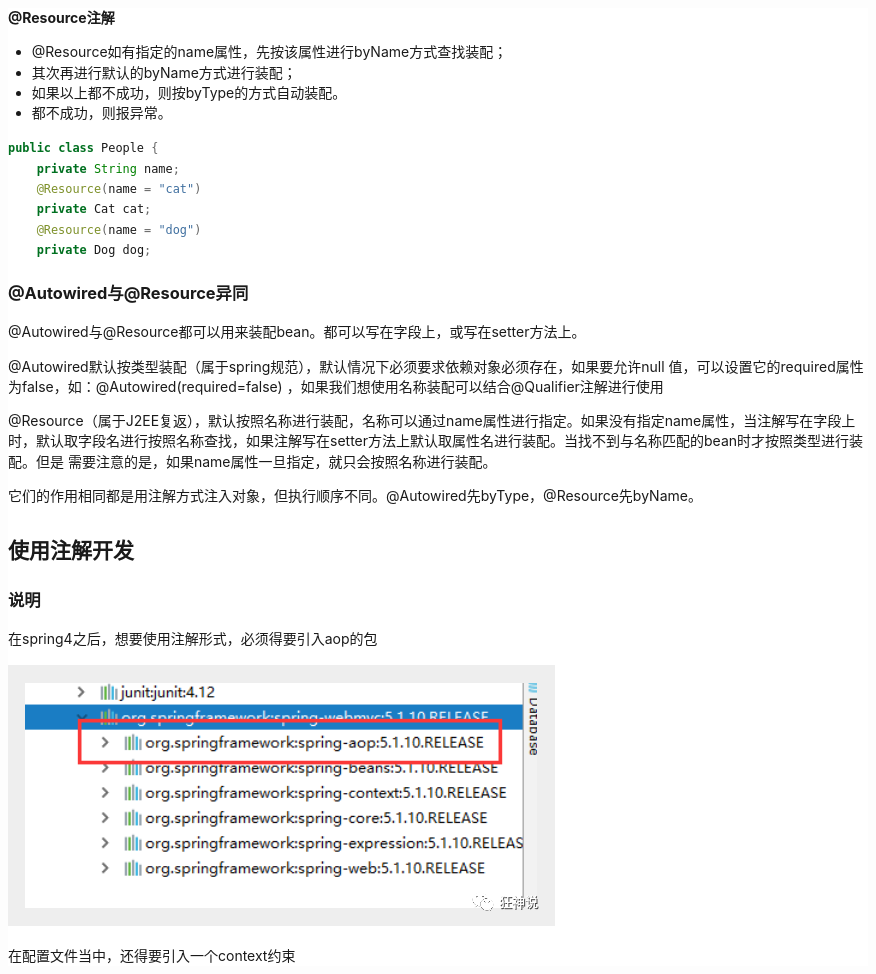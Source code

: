 

**@Resource注解**

- @Resource如有指定的name属性，先按该属性进行byName方式查找装配；
- 其次再进行默认的byName方式进行装配；
- 如果以上都不成功，则按byType的方式自动装配。
- 都不成功，则报异常。



```java
public class People {
    private String name;
    @Resource(name = "cat")
    private Cat cat;
    @Resource(name = "dog")
    private Dog dog;
```


### @Autowired与@Resource异同

@Autowired与@Resource都可以用来装配bean。都可以写在字段上，或写在setter方法上。

@Autowired默认按类型装配（属于spring规范），默认情况下必须要求依赖对象必须存在，如果要允许null 值，可以设置它的required属性为false，如：@Autowired(required=false) ，如果我们想使用名称装配可以结合@Qualifier注解进行使用

@Resource（属于J2EE复返），默认按照名称进行装配，名称可以通过name属性进行指定。如果没有指定name属性，当注解写在字段上时，默认取字段名进行按照名称查找，如果注解写在setter方法上默认取属性名进行装配。当找不到与名称匹配的bean时才按照类型进行装配。但是 需要注意的是，如果name属性一旦指定，就只会按照名称进行装配。

它们的作用相同都是用注解方式注入对象，但执行顺序不同。@Autowired先byType，@Resource先byName。

## 使用注解开发

### 说明

在spring4之后，想要使用注解形式，必须得要引入aop的包

![img](img/c9b4e2f4450d046a60621bfeba00791e.png)

在配置文件当中，还得要引入一个context约束
